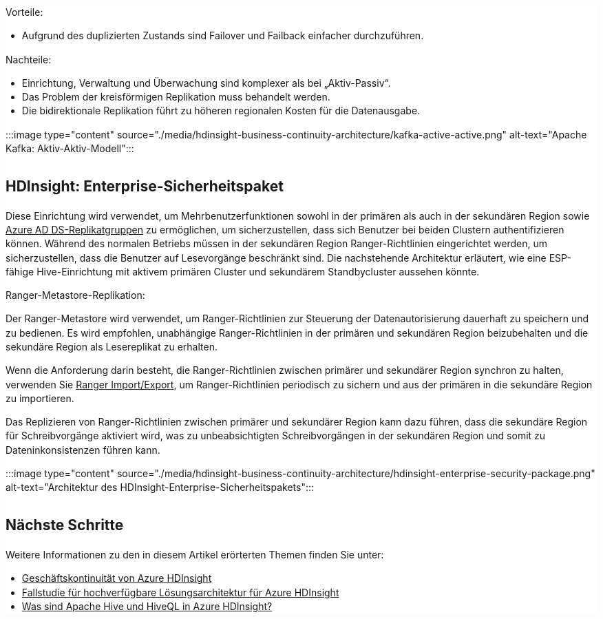 Vorteile:

* Aufgrund des duplizierten Zustands sind Failover und Failback einfacher durchzuführen.

Nachteile:

* Einrichtung, Verwaltung und Überwachung sind komplexer als bei „Aktiv-Passiv“.
* Das Problem der kreisförmigen Replikation muss behandelt werden.  
* Die bidirektionale Replikation führt zu höheren regionalen Kosten für die Datenausgabe.

:::image type="content" source="./media/hdinsight-business-continuity-architecture/kafka-active-active.png" alt-text="Apache Kafka: Aktiv-Aktiv-Modell":::

## <a name="hdinsight-enterprise-security-package"></a>HDInsight: Enterprise-Sicherheitspaket

Diese Einrichtung wird verwendet, um Mehrbenutzerfunktionen sowohl in der primären als auch in der sekundären Region sowie [Azure AD DS-Replikatgruppen](../active-directory-domain-services/tutorial-create-replica-set.md) zu ermöglichen, um sicherzustellen, dass sich Benutzer bei beiden Clustern authentifizieren können. Während des normalen Betriebs müssen in der sekundären Region Ranger-Richtlinien eingerichtet werden, um sicherzustellen, dass die Benutzer auf Lesevorgänge beschränkt sind. Die nachstehende Architektur erläutert, wie eine ESP-fähige Hive-Einrichtung mit aktivem primären Cluster und sekundärem Standbycluster aussehen könnte.

Ranger-Metastore-Replikation:

Der Ranger-Metastore wird verwendet, um Ranger-Richtlinien zur Steuerung der Datenautorisierung dauerhaft zu speichern und zu bedienen. Es wird empfohlen, unabhängige Ranger-Richtlinien in der primären und sekundären Region beizubehalten und die sekundäre Region als Lesereplikat zu erhalten.
  
Wenn die Anforderung darin besteht, die Ranger-Richtlinien zwischen primärer und sekundärer Region synchron zu halten, verwenden Sie [Ranger Import/Export](https://cwiki.apache.org/confluence/display/RANGER/User+Guide+For+Import-Export), um Ranger-Richtlinien periodisch zu sichern und aus der primären in die sekundäre Region zu importieren.

Das Replizieren von Ranger-Richtlinien zwischen primärer und sekundärer Region kann dazu führen, dass die sekundäre Region für Schreibvorgänge aktiviert wird, was zu unbeabsichtigten Schreibvorgängen in der sekundären Region und somit zu Dateninkonsistenzen führen kann.  

:::image type="content" source="./media/hdinsight-business-continuity-architecture/hdinsight-enterprise-security-package.png" alt-text="Architektur des HDInsight-Enterprise-Sicherheitspakets":::

## <a name="next-steps"></a>Nächste Schritte

Weitere Informationen zu den in diesem Artikel erörterten Themen finden Sie unter:

* [Geschäftskontinuität von Azure HDInsight](./hdinsight-business-continuity.md)
* [Fallstudie für hochverfügbare Lösungsarchitektur für Azure HDInsight](./hdinsight-high-availability-case-study.md)
* [Was sind Apache Hive und HiveQL in Azure HDInsight?](./hadoop/hdinsight-use-hive.md)